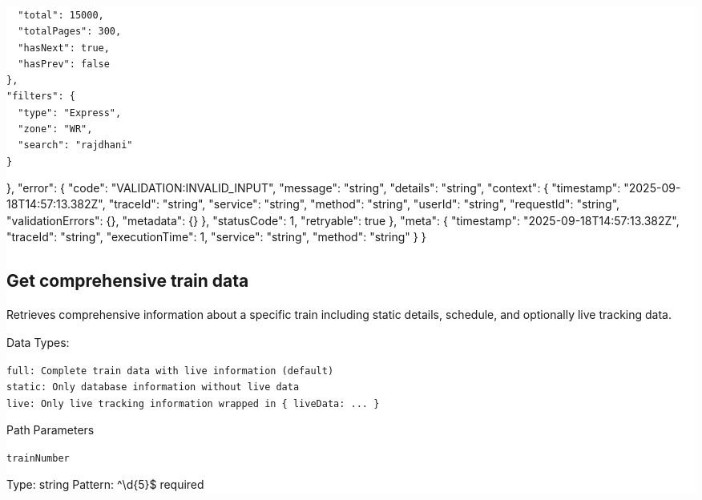       "total": 15000,
      "totalPages": 300,
      "hasNext": true,
      "hasPrev": false
    },
    "filters": {
      "type": "Express",
      "zone": "WR",
      "search": "rajdhani"
    }
  },
  "error": {
    "code": "VALIDATION:INVALID_INPUT",
    "message": "string",
    "details": "string",
    "context": {
      "timestamp": "2025-09-18T14:57:13.382Z",
      "traceId": "string",
      "service": "string",
      "method": "string",
      "userId": "string",
      "requestId": "string",
      "validationErrors": {},
      "metadata": {}
    },
    "statusCode": 1,
    "retryable": true
  },
  "meta": {
    "timestamp": "2025-09-18T14:57:13.382Z",
    "traceId": "string",
    "executionTime": 1,
    "service": "string",
    "method": "string"
  }
}

## Get comprehensive train data​

Retrieves comprehensive information about a specific train including static details, schedule, and optionally live tracking data.

Data Types:

    full: Complete train data with live information (default)
    static: Only database information without live data
    live: Only live tracking information wrapped in { liveData: ... }

Path Parameters

    trainNumber

Type: string
Pattern: ^\d{5}$
required
